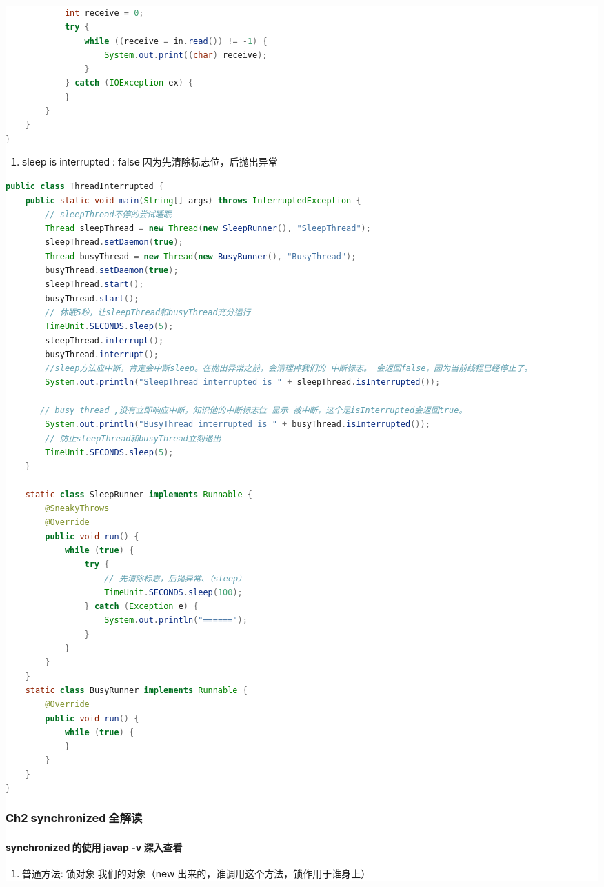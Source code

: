 ```java
            int receive = 0;
            try {
                while ((receive = in.read()) != -1) {
                    System.out.print((char) receive);
                }
            } catch (IOException ex) {
            }
        }
    }
}
```
1. sleep is interrupted : false 因为先清除标志位，后抛出异常
```java
public class ThreadInterrupted {
    public static void main(String[] args) throws InterruptedException {
        // sleepThread不停的尝试睡眠
        Thread sleepThread = new Thread(new SleepRunner(), "SleepThread");
        sleepThread.setDaemon(true);
        Thread busyThread = new Thread(new BusyRunner(), "BusyThread");
        busyThread.setDaemon(true);
        sleepThread.start();
        busyThread.start();
        // 休眠5秒，让sleepThread和busyThread充分运行
        TimeUnit.SECONDS.sleep(5);
        sleepThread.interrupt();
        busyThread.interrupt();
        //sleep方法应中断，肯定会中断sleep。在抛出异常之前，会清理掉我们的 中断标志。 会返回false，因为当前线程已经停止了。
        System.out.println("SleepThread interrupted is " + sleepThread.isInterrupted());
  
       // busy thread ,没有立即响应中断，知识他的中断标志位 显示 被中断，这个是isInterrupted会返回true。
        System.out.println("BusyThread interrupted is " + busyThread.isInterrupted());
        // 防止sleepThread和busyThread立刻退出
        TimeUnit.SECONDS.sleep(5);
    }
  
    static class SleepRunner implements Runnable {
        @SneakyThrows
        @Override
        public void run() {
            while (true) {
                try {
                    // 先清除标志，后抛异常、（sleep）
                    TimeUnit.SECONDS.sleep(100);
                } catch (Exception e) {
                    System.out.println("======");
                }
            }
        }
    }
    static class BusyRunner implements Runnable {
        @Override
        public void run() {
            while (true) {
            }
        }
    }
}

```
### Ch2 synchronized 全解读
#### synchronized 的使用 javap -v 深入查看
1. 普通方法: 锁对象 我们的对象（new 出来的，谁调用这个方法，锁作用于谁身上）